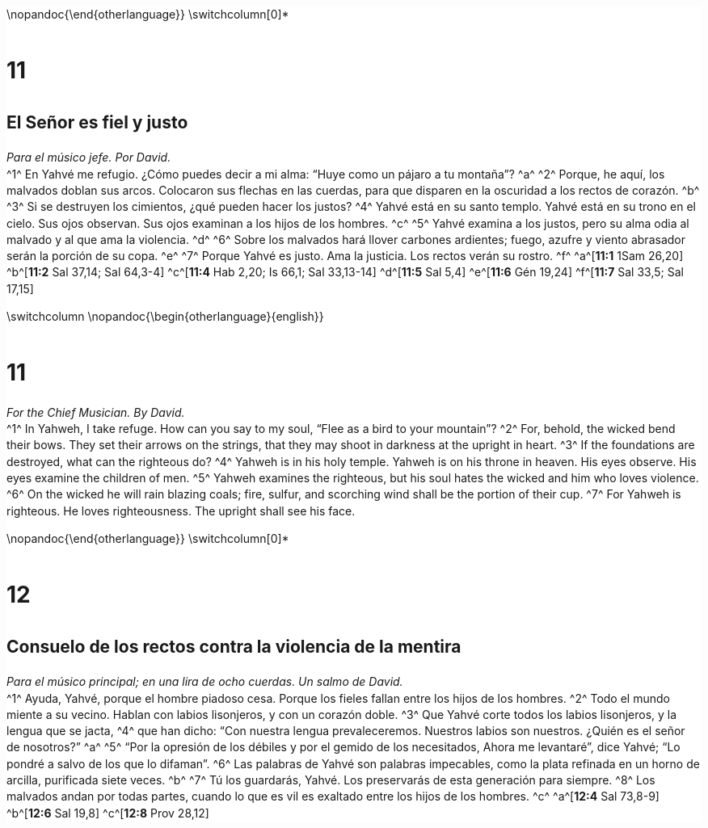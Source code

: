\nopandoc{\end{otherlanguage}}
\switchcolumn[0]*

# 11
## El Señor es fiel y justo
*Para el músico jefe. Por David.* \
^1^ En Yahvé me refugio. ¿Cómo puedes decir a mi alma: “Huye como un pájaro a tu montaña”? ^a^ ^2^ Porque, he aquí, los malvados doblan sus arcos. Colocaron sus flechas en las cuerdas, para que disparen en la oscuridad a los rectos de corazón. ^b^ ^3^ Si se destruyen los cimientos, ¿qué pueden hacer los justos? ^4^ Yahvé está en su santo templo. Yahvé está en su trono en el cielo. Sus ojos observan. Sus ojos examinan a los hijos de los hombres. ^c^ ^5^ Yahvé examina a los justos, pero su alma odia al malvado y al que ama la violencia. ^d^ ^6^ Sobre los malvados hará llover carbones ardientes; fuego, azufre y viento abrasador serán la porción de su copa. ^e^ ^7^ Porque Yahvé es justo. Ama la justicia. Los rectos verán su rostro. ^f^
^a^[**11:1** 1Sam 26,20] ^b^[**11:2** Sal 37,14; Sal 64,3-4] ^c^[**11:4** Hab 2,20; Is 66,1; Sal 33,13-14] ^d^[**11:5** Sal 5,4] ^e^[**11:6** Gén 19,24] ^f^[**11:7** Sal 33,5; Sal 17,15]

\switchcolumn
\nopandoc{\begin{otherlanguage}{english}}

# 11
*For the Chief Musician. By David.* \
 ^1^ In Yahweh, I take refuge. How can you say to my soul, “Flee as a bird to your mountain”? ^2^ For, behold, the wicked bend their bows. They set their arrows on the strings, that they may shoot in darkness at the upright in heart. ^3^ If the foundations are destroyed, what can the righteous do? ^4^ Yahweh is in his holy temple. Yahweh is on his throne in heaven. His eyes observe. His eyes examine the children of men. ^5^ Yahweh examines the righteous, but his soul hates the wicked and him who loves violence. ^6^ On the wicked he will rain blazing coals; fire, sulfur, and scorching wind shall be the portion of their cup. ^7^ For Yahweh is righteous. He loves righteousness. The upright shall see his face. 

\nopandoc{\end{otherlanguage}}
\switchcolumn[0]*

# 12
## Consuelo de los rectos contra la violencia de la mentira
*Para el músico principal; en una lira de ocho cuerdas. Un salmo de David.* \
^1^ Ayuda, Yahvé, porque el hombre piadoso cesa. Porque los fieles fallan entre los hijos de los hombres. ^2^ Todo el mundo miente a su vecino. Hablan con labios lisonjeros, y con un corazón doble. ^3^ Que Yahvé corte todos los labios lisonjeros, y la lengua que se jacta, ^4^ que han dicho: “Con nuestra lengua prevaleceremos. Nuestros labios son nuestros. ¿Quién es el señor de nosotros?” ^a^ ^5^ “Por la opresión de los débiles y por el gemido de los necesitados, Ahora me levantaré”, dice Yahvé; “Lo pondré a salvo de los que lo difaman”. ^6^ Las palabras de Yahvé son palabras impecables, como la plata refinada en un horno de arcilla, purificada siete veces. ^b^ ^7^ Tú los guardarás, Yahvé. Los preservarás de esta generación para siempre. ^8^ Los malvados andan por todas partes, cuando lo que es vil es exaltado entre los hijos de los hombres. ^c^
^a^[**12:4** Sal 73,8-9] ^b^[**12:6** Sal 19,8] ^c^[**12:8** Prov 28,12]
